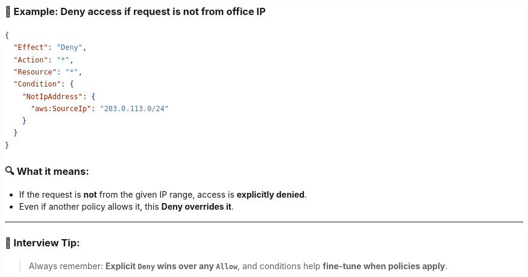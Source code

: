 
### 🧾 Example: Deny access if request is **not from office IP**

```json
{
  "Effect": "Deny",
  "Action": "*",
  "Resource": "*",
  "Condition": {
    "NotIpAddress": {
      "aws:SourceIp": "203.0.113.0/24"
    }
  }
}
```

### 🔍 What it means:

* If the request is **not** from the given IP range, access is **explicitly denied**.
* Even if another policy allows it, this **Deny overrides it**.

---

### 📌 Interview Tip:

> Always remember: **Explicit `Deny` wins over any `Allow`**, and conditions help **fine-tune when policies apply**.



